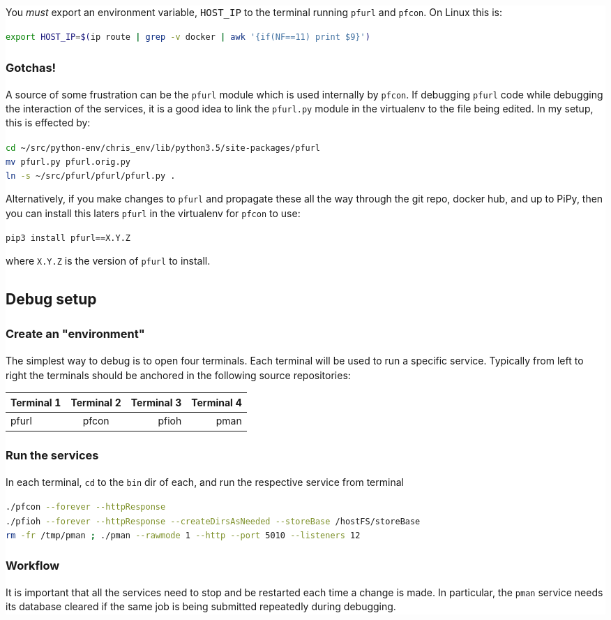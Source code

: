 You *must* export an environment variable, <tt>HOST_IP</tt> to the terminal running ``pfurl`` and ``pfcon``. On Linux this is:

```bash
export HOST_IP=$(ip route | grep -v docker | awk '{if(NF==11) print $9}')
```

### Gotchas!

A source of some frustration can be the ``pfurl`` module which is used internally by ``pfcon``. If debugging ``pfurl`` code while debugging the interaction of the services, it is a good idea to link the ``pfurl.py`` module in the virtualenv to the file being edited. In my setup, this is effected by:

```bash
cd ~/src/python-env/chris_env/lib/python3.5/site-packages/pfurl
mv pfurl.py pfurl.orig.py
ln -s ~/src/pfurl/pfurl/pfurl.py .
```

Alternatively, if you make changes to ``pfurl`` and propagate these all the way through the git repo, docker hub, and up to PiPy, then you can install this laters ``pfurl`` in the virtualenv for ``pfcon`` to use:

```bash
pip3 install pfurl==X.Y.Z
```
where ``X.Y.Z`` is the version of ``pfurl`` to install.

## Debug setup

### Create an "environment"

The simplest way to debug is to open four terminals. Each terminal will be used to run a specific service. Typically from left to right the terminals should be anchored in the following source repositories:


| Terminal 1    | Terminal 2    | Terminal 3  | Terminal 4 |
| ------------- |:-------------:| -----------:| ----------:| 
| pfurl         | pfcon         | pfioh       | pman       |

### Run the services

In each terminal, ``cd`` to the ``bin`` dir of each, and run the respective service from terminal

```bash
./pfcon --forever --httpResponse
./pfioh --forever --httpResponse --createDirsAsNeeded --storeBase /hostFS/storeBase
rm -fr /tmp/pman ; ./pman --rawmode 1 --http --port 5010 --listeners 12
```
### Workflow

It is important that all the services need to stop and be restarted each time a change is made. In particular, the ``pman`` service needs its database cleared if the same job is being submitted repeatedly during debugging.
